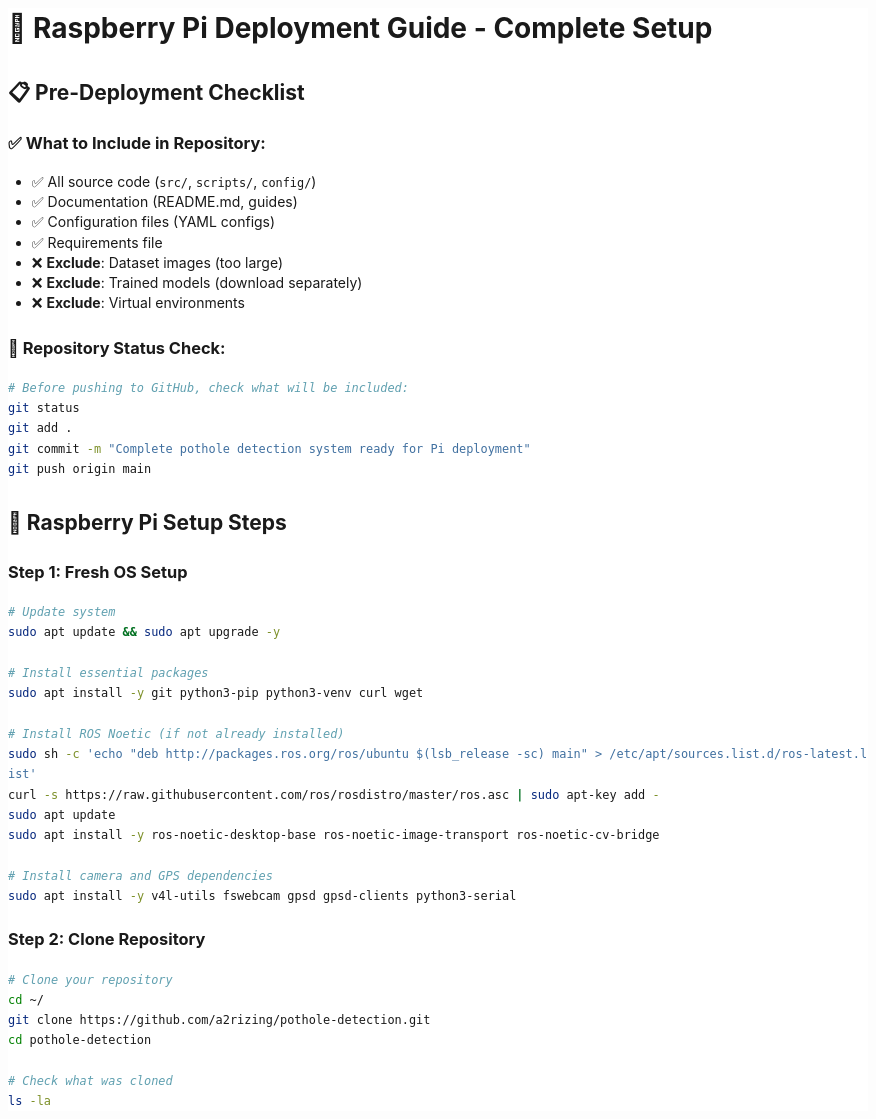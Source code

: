 # 🍓 Raspberry Pi Deployment Guide - Complete Setup

## 📋 **Pre-Deployment Checklist**

### ✅ **What to Include in Repository:**
- ✅ All source code (`src/`, `scripts/`, `config/`)
- ✅ Documentation (README.md, guides)  
- ✅ Configuration files (YAML configs)
- ✅ Requirements file
- ❌ **Exclude**: Dataset images (too large)
- ❌ **Exclude**: Trained models (download separately)
- ❌ **Exclude**: Virtual environments

### 🎯 **Repository Status Check:**
```bash
# Before pushing to GitHub, check what will be included:
git status
git add .
git commit -m "Complete pothole detection system ready for Pi deployment"
git push origin main
```

## 🍓 **Raspberry Pi Setup Steps**

### **Step 1: Fresh OS Setup**
```bash
# Update system
sudo apt update && sudo apt upgrade -y

# Install essential packages
sudo apt install -y git python3-pip python3-venv curl wget

# Install ROS Noetic (if not already installed)
sudo sh -c 'echo "deb http://packages.ros.org/ros/ubuntu $(lsb_release -sc) main" > /etc/apt/sources.list.d/ros-latest.list'
curl -s https://raw.githubusercontent.com/ros/rosdistro/master/ros.asc | sudo apt-key add -
sudo apt update
sudo apt install -y ros-noetic-desktop-base ros-noetic-image-transport ros-noetic-cv-bridge

# Install camera and GPS dependencies
sudo apt install -y v4l-utils fswebcam gpsd gpsd-clients python3-serial
```

### **Step 2: Clone Repository**
```bash
# Clone your repository
cd ~/
git clone https://github.com/a2rizing/pothole-detection.git
cd pothole-detection

# Check what was cloned
ls -la
```
